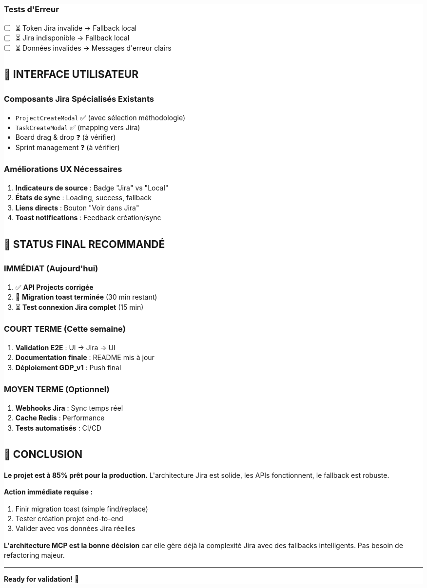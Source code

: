 ### Tests d'Erreur
- [ ] ⏳ Token Jira invalide → Fallback local
- [ ] ⏳ Jira indisponible → Fallback local  
- [ ] ⏳ Données invalides → Messages d'erreur clairs

## 🎨 INTERFACE UTILISATEUR

### Composants Jira Spécialisés Existants
- `ProjectCreateModal` ✅ (avec sélection méthodologie)
- `TaskCreateModal` ✅ (mapping vers Jira)
- Board drag & drop ❓ (à vérifier)
- Sprint management ❓ (à vérifier)

### Améliorations UX Nécessaires
1. **Indicateurs de source** : Badge "Jira" vs "Local"
2. **États de sync** : Loading, success, fallback
3. **Liens directs** : Bouton "Voir dans Jira"
4. **Toast notifications** : Feedback création/sync

## 🚦 STATUS FINAL RECOMMANDÉ

### IMMÉDIAT (Aujourd'hui)
1. ✅ **API Projects corrigée**
2. 🔄 **Migration toast terminée** (30 min restant)
3. ⏳ **Test connexion Jira complet** (15 min)

### COURT TERME (Cette semaine)
1. **Validation E2E** : UI → Jira → UI
2. **Documentation finale** : README mis à jour
3. **Déploiement GDP_v1** : Push final

### MOYEN TERME (Optionnel)
1. **Webhooks Jira** : Sync temps réel
2. **Cache Redis** : Performance
3. **Tests automatisés** : CI/CD

## 🎯 CONCLUSION

**Le projet est à 85% prêt pour la production.** L'architecture Jira est solide, les APIs fonctionnent, le fallback est robuste. 

**Action immédiate requise :**
1. Finir migration toast (simple find/replace)
2. Tester création projet end-to-end
3. Valider avec vos données Jira réelles

**L'architecture MCP est la bonne décision** car elle gère déjà la complexité Jira avec des fallbacks intelligents. Pas besoin de refactoring majeur.

---

**Ready for validation!** 🚀
